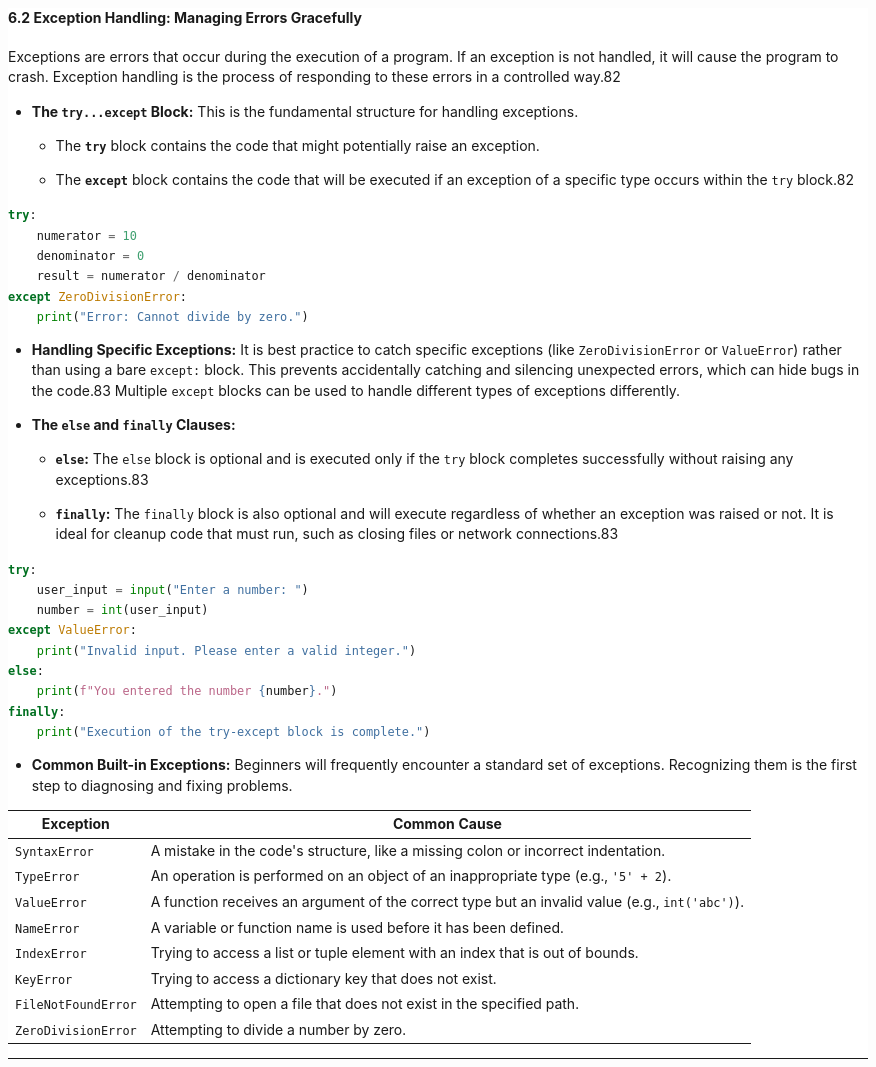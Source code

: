 #### **6.2 Exception Handling: Managing Errors Gracefully**

Exceptions are errors that occur during the execution of a program. If an exception is not handled, it will cause the program to crash. Exception handling is the process of responding to these errors in a controlled way.82

- **The `try...except` Block:** This is the fundamental structure for handling exceptions.
    
    - The **`try`** block contains the code that might potentially raise an exception.
        
    - The **`except`** block contains the code that will be executed if an exception of a specific type occurs within the `try` block.82
        
```python
try:
    numerator = 10
    denominator = 0
    result = numerator / denominator
except ZeroDivisionError:
    print("Error: Cannot divide by zero.")
```

- **Handling Specific Exceptions:** It is best practice to catch specific exceptions (like `ZeroDivisionError` or `ValueError`) rather than using a bare `except:` block. This prevents accidentally catching and silencing unexpected errors, which can hide bugs in the code.83 Multiple `except` blocks can be used to handle different types of exceptions differently.
    
- **The `else` and `finally` Clauses:**
    
    - **`else`:** The `else` block is optional and is executed only if the `try` block completes successfully without raising any exceptions.83
        
    - **`finally`:** The `finally` block is also optional and will execute regardless of whether an exception was raised or not. It is ideal for cleanup code that must run, such as closing files or network connections.83
        
```python
try:
    user_input = input("Enter a number: ")
    number = int(user_input)
except ValueError:
    print("Invalid input. Please enter a valid integer.")
else:
    print(f"You entered the number {number}.")
finally:
    print("Execution of the try-except block is complete.")
```

- **Common Built-in Exceptions:** Beginners will frequently encounter a standard set of exceptions. Recognizing them is the first step to diagnosing and fixing problems.
    

|**Exception**|**Common Cause**|
|---|---|
|`SyntaxError`|A mistake in the code's structure, like a missing colon or incorrect indentation.|
|`TypeError`|An operation is performed on an object of an inappropriate type (e.g., `'5' + 2`).|
|`ValueError`|A function receives an argument of the correct type but an invalid value (e.g., `int('abc')`).|
|`NameError`|A variable or function name is used before it has been defined.|
|`IndexError`|Trying to access a list or tuple element with an index that is out of bounds.|
|`KeyError`|Trying to access a dictionary key that does not exist.|
|`FileNotFoundError`|Attempting to open a file that does not exist in the specified path.|
|`ZeroDivisionError`|Attempting to divide a number by zero.|

---